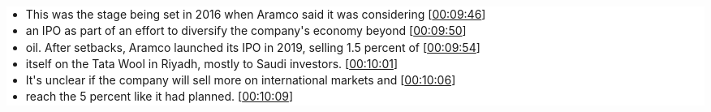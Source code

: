 *  This was the stage being set in 2016 when Aramco said it was considering [[00:09:46](https://www.youtube.com/watch?v=S8WQ903lu64&t=586.4s)]
*  an IPO as part of an effort to diversify the company's economy beyond [[00:09:50](https://www.youtube.com/watch?v=S8WQ903lu64&t=590.6s)]
*  oil. After setbacks, Aramco launched its IPO in 2019, selling 1.5 percent of [[00:09:54](https://www.youtube.com/watch?v=S8WQ903lu64&t=594.76s)]
*  itself on the Tata Wool in Riyadh, mostly to Saudi investors. [[00:10:01](https://www.youtube.com/watch?v=S8WQ903lu64&t=601.36s)]
*  It's unclear if the company will sell more on international markets and [[00:10:06](https://www.youtube.com/watch?v=S8WQ903lu64&t=606.36s)]
*  reach the 5 percent like it had planned. [[00:10:09](https://www.youtube.com/watch?v=S8WQ903lu64&t=609.72s)]

